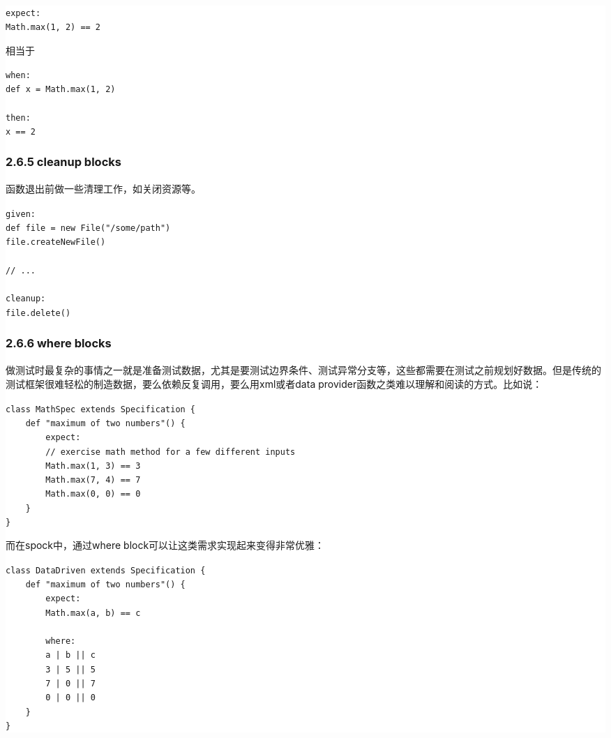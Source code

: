 ```
expect:
Math.max(1, 2) == 2
```

相当于

```
when:
def x = Math.max(1, 2)

then:
x == 2
```

### 2.6.5 cleanup blocks

函数退出前做一些清理工作，如关闭资源等。

```
given:
def file = new File("/some/path")
file.createNewFile()

// ...

cleanup:
file.delete()
```

### 2.6.6 where blocks

做测试时最复杂的事情之一就是准备测试数据，尤其是要测试边界条件、测试异常分支等，这些都需要在测试之前规划好数据。但是传统的测试框架很难轻松的制造数据，要么依赖反复调用，要么用xml或者data provider函数之类难以理解和阅读的方式。比如说：

```
class MathSpec extends Specification {
    def "maximum of two numbers"() {
        expect:
        // exercise math method for a few different inputs
        Math.max(1, 3) == 3
        Math.max(7, 4) == 7
        Math.max(0, 0) == 0
    }
}
```

而在spock中，通过where block可以让这类需求实现起来变得非常优雅：

```
class DataDriven extends Specification {
    def "maximum of two numbers"() {
        expect:
        Math.max(a, b) == c

        where:
        a | b || c
        3 | 5 || 5
        7 | 0 || 7
        0 | 0 || 0
    }
}
```
